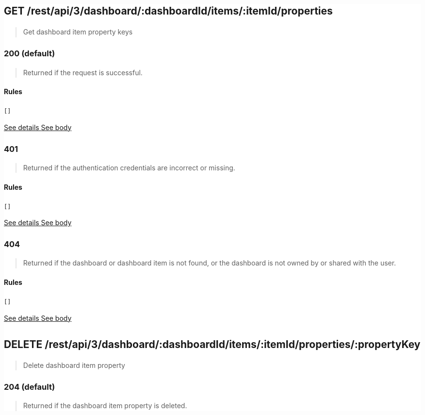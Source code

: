 ## GET /rest/api/3/dashboard/:dashboardId/items/:itemId/properties
> Get dashboard item property keys

### 200  (default)
> Returned if the request is successful.

#### Rules
```
[]
```

[See details  ](./___::[get]/rest/api/3/dashboard/:dashboardid/items/:itemid/properties/___::[responses]/200 "See details  ")
[See body  ](./___::[get]/rest/api/3/dashboard/:dashboardid/items/:itemid/properties/___::[responses]/200/body/index.hbs "See body  ")

### 401
> Returned if the authentication credentials are incorrect or missing.

#### Rules
```
[]
```

[See details  ](./___::[get]/rest/api/3/dashboard/:dashboardid/items/:itemid/properties/___::[responses]/401 "See details  ")
[See body  ](./___::[get]/rest/api/3/dashboard/:dashboardid/items/:itemid/properties/___::[responses]/401/body/index.hbs "See body  ")

### 404
> Returned if the dashboard or dashboard item is not found, or the dashboard is not owned by or shared with the user.

#### Rules
```
[]
```

[See details  ](./___::[get]/rest/api/3/dashboard/:dashboardid/items/:itemid/properties/___::[responses]/404 "See details  ")
[See body  ](./___::[get]/rest/api/3/dashboard/:dashboardid/items/:itemid/properties/___::[responses]/404/body/index.hbs "See body  ")



## DELETE /rest/api/3/dashboard/:dashboardId/items/:itemId/properties/:propertyKey
> Delete dashboard item property

### 204  (default)
> Returned if the dashboard item property is deleted.
